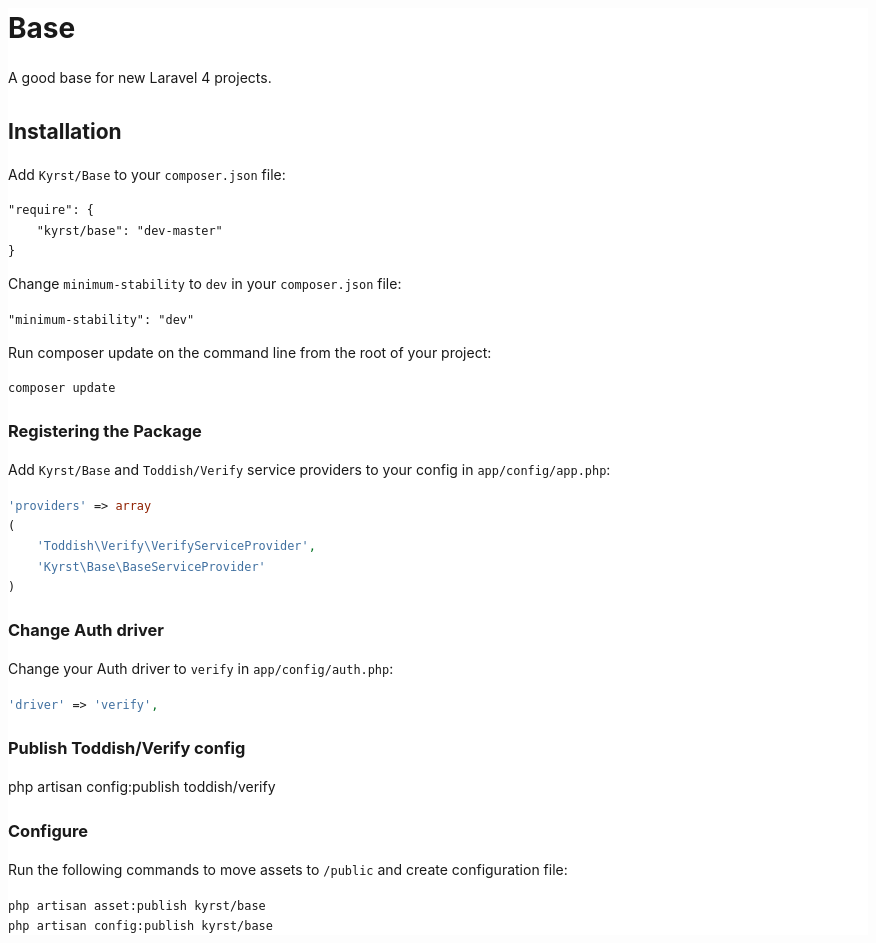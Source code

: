 Base
====

A good base for new Laravel 4 projects.

## Installation

Add ``Kyrst/Base`` to your ``composer.json`` file:

```
"require": {
	"kyrst/base": "dev-master"
}
```

Change ``minimum-stability`` to ``dev`` in your ``composer.json`` file:

```
"minimum-stability": "dev"
```

Run composer update on the command line from the root of your project:
```
composer update
```

### Registering the Package

Add ``Kyrst/Base`` and ``Toddish/Verify`` service providers to your config in ``app/config/app.php``:

```php
'providers' => array
(
	'Toddish\Verify\VerifyServiceProvider',
	'Kyrst\Base\BaseServiceProvider'
)
```

### Change Auth driver

Change your Auth driver to ``verify`` in ``app/config/auth.php``:

```php
'driver' => 'verify',
```

### Publish Toddish/Verify config
php artisan config:publish toddish/verify

### Configure

Run the following commands to move assets to ``/public`` and create configuration file:

```
php artisan asset:publish kyrst/base
php artisan config:publish kyrst/base
```
